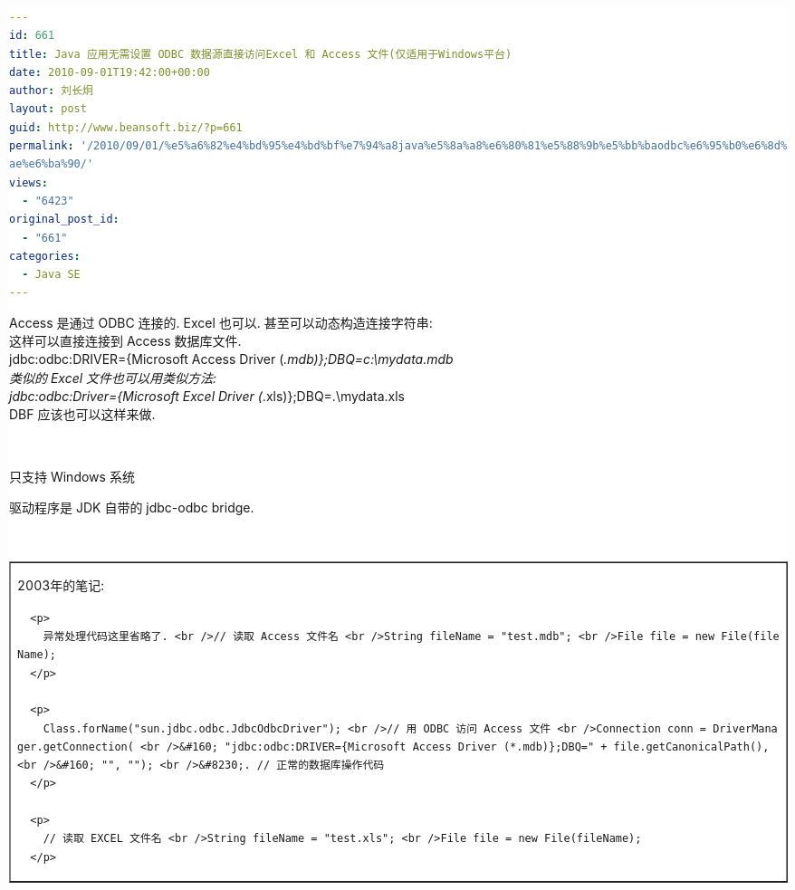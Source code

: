 ```yaml
---
id: 661
title: Java 应用无需设置 ODBC 数据源直接访问Excel 和 Access 文件(仅适用于Windows平台)
date: 2010-09-01T19:42:00+00:00
author: 刘长炯
layout: post
guid: http://www.beansoft.biz/?p=661
permalink: '/2010/09/01/%e5%a6%82%e4%bd%95%e4%bd%bf%e7%94%a8java%e5%8a%a8%e6%80%81%e5%88%9b%e5%bb%baodbc%e6%95%b0%e6%8d%ae%e6%ba%90/'
views:
  - "6423"
original_post_id:
  - "661"
categories:
  - Java SE
---
```

Access 是通过 ODBC 连接的. Excel 也可以. 甚至可以动态构造连接字符串:   
这样可以直接连接到 Access 数据库文件.   
jdbc:odbc:DRIVER={Microsoft Access Driver (*.mdb)};DBQ=c:\mydata.mdb   
类似的 Excel 文件也可以用类似方法:   
jdbc:odbc:Driver={Microsoft Excel Driver (*.xls)};DBQ=.\mydata.xls   
DBF 应该也可以这样来做. 

&#160;

只支持 Windows 系统

驱动程序是 JDK 自带的 jdbc-odbc bridge.

&#160;

<table border="1" cellspacing="0" cellpadding="2" width="878">
  <tr>
    <td valign="top" width="876">
      <p>
        2003年的笔记:
      </p>
      
      <p>
        异常处理代码这里省略了. <br />// 读取 Access 文件名 <br />String fileName = "test.mdb"; <br />File file = new File(fileName);
      </p>
      
      <p>
        Class.forName("sun.jdbc.odbc.JdbcOdbcDriver"); <br />// 用 ODBC 访问 Access 文件 <br />Connection conn = DriverManager.getConnection( <br />&#160; "jdbc:odbc:DRIVER={Microsoft Access Driver (*.mdb)};DBQ=" + file.getCanonicalPath(), <br />&#160; "", ""); <br />&#8230;. // 正常的数据库操作代码
      </p>
      
      <p>
        // 读取 EXCEL 文件名 <br />String fileName = "test.xls"; <br />File file = new File(fileName);
      </p>
      